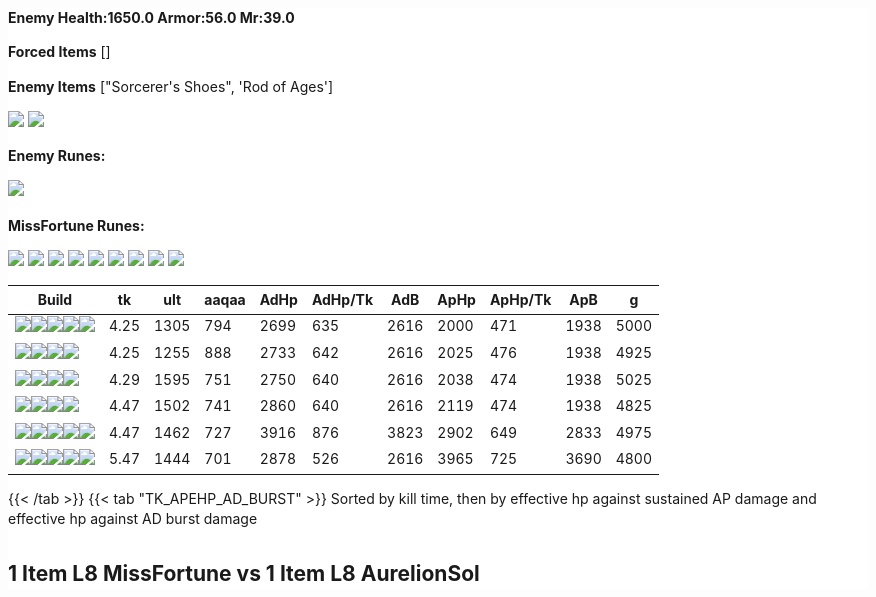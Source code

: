 **Enemy Health:1650.0 Armor:56.0 Mr:39.0**


**Forced Items** []








**Enemy Items** ["Sorcerer's Shoes", 'Rod of Ages']





![](/item/3020.png)
![](/item/6657.png)



**Enemy Runes:**





![](/StatMods/StatModsArmorIcon.png)



**MissFortune Runes:**


![](/Styles/Precision/PressTheAttack/PressTheAttack.png)
![](/Styles/Precision/Overheal.png)
![](/Styles/Precision/LegendAlacrity/LegendAlacrity.png)
![](/Styles/Precision/CoupDeGrace/CoupDeGrace.png)
![](/Styles/Sorcery/AbsoluteFocus/AbsoluteFocus.png)
![](/Styles/Sorcery/GatheringStorm/GatheringStorm.png)
![](/StatMods/StatModsAdaptiveForceIcon.png)
![](/StatMods/StatModsAdaptiveForceIcon.png)
![](/StatMods/StatModsArmorIcon.png)





 Build |tk|ult|aaqaa|AdHp|AdHp/Tk|AdB|ApHp|ApHp/Tk|ApB|g
-|-|-|-|-|-|-|-|-|-|-
![](/item/6672.png)![](/item/1001.png)![](/item/1053.png)![](/item/1055.png)![](/item/1036.png)|4.25|1305|794|2699|635|2616|2000|471|1938|5000
![](/item/3153.png)![](/item/1001.png)![](/item/1055.png)![](/item/1037.png)|4.25|1255|888|2733|642|2616|2025|476|1938|4925
![](/item/3074.png)![](/item/1001.png)![](/item/1055.png)![](/item/1037.png)|4.29|1595|751|2750|640|2616|2038|474|1938|5025
![](/item/3072.png)![](/item/1001.png)![](/item/1055.png)![](/item/1037.png)|4.47|1502|741|2860|640|2616|2119|474|1938|4825
![](/item/6673.png)![](/item/1001.png)![](/item/1055.png)![](/item/1037.png)![](/item/1036.png)|4.47|1462|727|3916|876|3823|2902|649|2833|4975
![](/item/3156.png)![](/item/1001.png)![](/item/1053.png)![](/item/1055.png)![](/item/1036.png)|5.47|1444|701|2878|526|2616|3965|725|3690|4800
{{< /tab >}}
{{< tab "TK_APEHP_AD_BURST" >}}
Sorted by kill time, then by effective hp against sustained AP damage and effective hp against AD burst damage
## 1 Item L8 MissFortune vs 1 Item L8 AurelionSol
